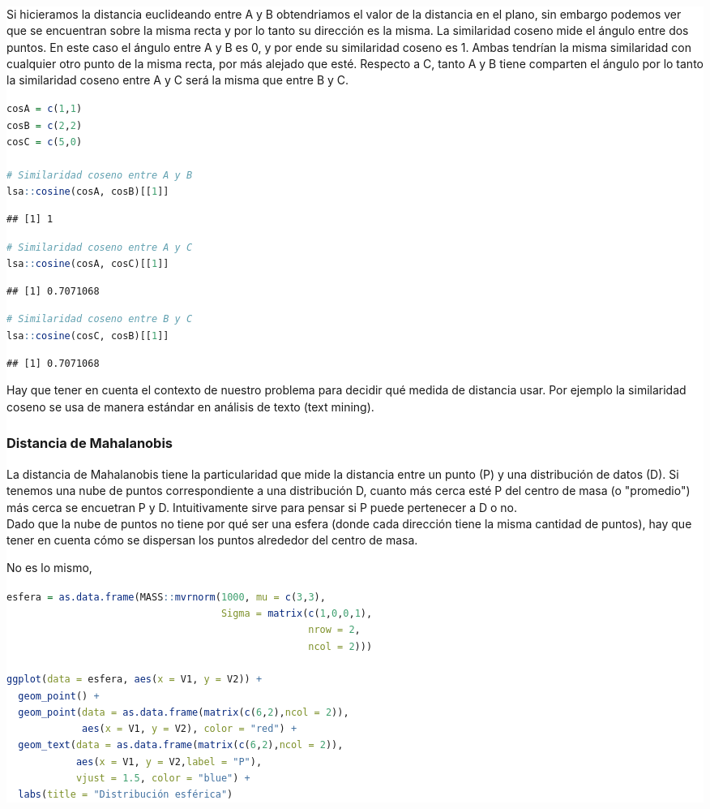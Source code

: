 Si hicieramos la distancia euclideando entre A y B obtendriamos el valor de la distancia en el plano, sin embargo podemos ver que se encuentran sobre la misma recta y por lo tanto su dirección es la misma. La similaridad coseno mide el ángulo entre dos puntos. En este caso el ángulo entre A y B es 0, y por ende su similaridad coseno es 1. Ambas tendrían la misma similaridad con cualquier otro punto de la misma recta, por más alejado que esté.
Respecto a C, tanto A y B tiene comparten el ángulo por lo tanto la similaridad coseno entre A y C será la misma que entre B y C.


```r
cosA = c(1,1)
cosB = c(2,2)
cosC = c(5,0)

# Similaridad coseno entre A y B
lsa::cosine(cosA, cosB)[[1]]
```

```
## [1] 1
```

```r
# Similaridad coseno entre A y C
lsa::cosine(cosA, cosC)[[1]]
```

```
## [1] 0.7071068
```

```r
# Similaridad coseno entre B y C
lsa::cosine(cosC, cosB)[[1]]
```

```
## [1] 0.7071068
```

Hay que tener en cuenta el contexto de nuestro problema para decidir qué medida de distancia usar. Por ejemplo la similaridad coseno se usa de manera estándar en análisis de texto (text mining).


### Distancia de Mahalanobis

La distancia de Mahalanobis tiene la particularidad que mide la distancia entre un punto (P) y una distribución de datos (D). Si tenemos una nube de puntos correspondiente a una distribución D, cuanto más cerca esté P del centro de masa (o "promedio") más cerca se encuetran P y D. Intuitivamente sirve para pensar si P puede pertenecer a D o no.  
Dado que la nube de puntos no tiene por qué ser una esfera (donde cada dirección tiene la misma cantidad de puntos), hay que tener en cuenta cómo se dispersan los puntos alrededor del centro de masa.

No es lo mismo, 


```r
esfera = as.data.frame(MASS::mvrnorm(1000, mu = c(3,3), 
                                     Sigma = matrix(c(1,0,0,1),
                                                    nrow = 2,
                                                    ncol = 2)))

ggplot(data = esfera, aes(x = V1, y = V2)) + 
  geom_point() + 
  geom_point(data = as.data.frame(matrix(c(6,2),ncol = 2)), 
             aes(x = V1, y = V2), color = "red") + 
  geom_text(data = as.data.frame(matrix(c(6,2),ncol = 2)),
            aes(x = V1, y = V2,label = "P"),
            vjust = 1.5, color = "blue") +
  labs(title = "Distribución esférica")
```
